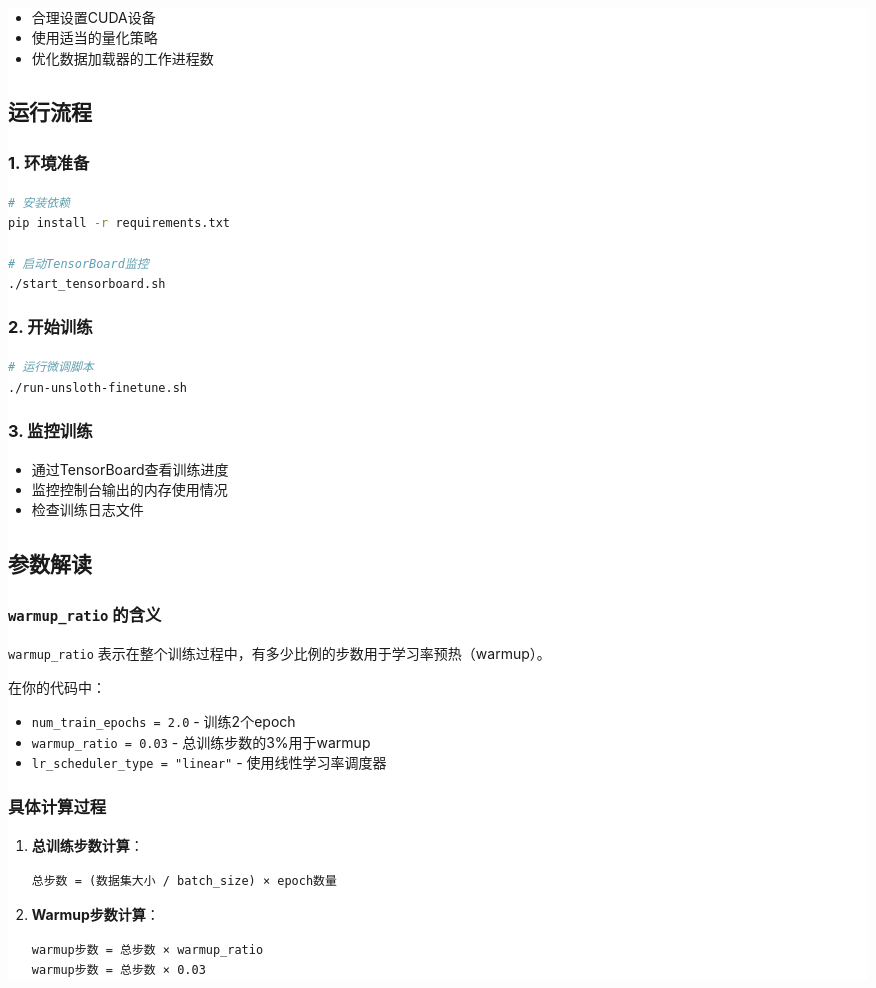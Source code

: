 - 合理设置CUDA设备
- 使用适当的量化策略
- 优化数据加载器的工作进程数

## 运行流程

### 1. 环境准备

```bash
# 安装依赖
pip install -r requirements.txt

# 启动TensorBoard监控
./start_tensorboard.sh
```

### 2. 开始训练

```bash
# 运行微调脚本
./run-unsloth-finetune.sh
```

### 3. 监控训练

- 通过TensorBoard查看训练进度
- 监控控制台输出的内存使用情况
- 检查训练日志文件

## 参数解读


### `warmup_ratio` 的含义

`warmup_ratio` 表示在整个训练过程中，有多少比例的步数用于学习率预热（warmup）。

在你的代码中：
- `num_train_epochs = 2.0` - 训练2个epoch
- `warmup_ratio = 0.03` - 总训练步数的3%用于warmup
- `lr_scheduler_type = "linear"` - 使用线性学习率调度器

### 具体计算过程

1. **总训练步数计算**：
   ```
   总步数 = (数据集大小 / batch_size) × epoch数量
   ```

2. **Warmup步数计算**：
   ```
   warmup步数 = 总步数 × warmup_ratio
   warmup步数 = 总步数 × 0.03
   ```
